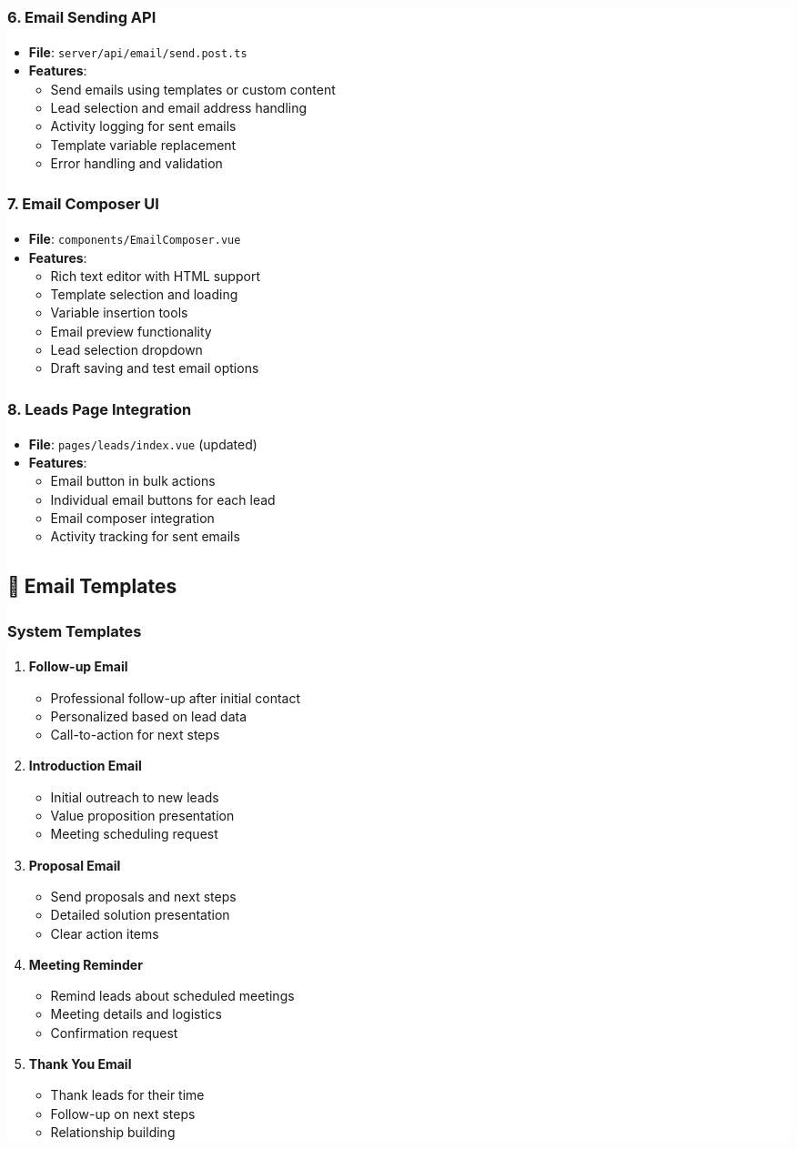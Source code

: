### **6. Email Sending API**
- **File**: `server/api/email/send.post.ts`
- **Features**:
  - Send emails using templates or custom content
  - Lead selection and email address handling
  - Activity logging for sent emails
  - Template variable replacement
  - Error handling and validation

### **7. Email Composer UI**
- **File**: `components/EmailComposer.vue`
- **Features**:
  - Rich text editor with HTML support
  - Template selection and loading
  - Variable insertion tools
  - Email preview functionality
  - Lead selection dropdown
  - Draft saving and test email options

### **8. Leads Page Integration**
- **File**: `pages/leads/index.vue` (updated)
- **Features**:
  - Email button in bulk actions
  - Individual email buttons for each lead
  - Email composer integration
  - Activity tracking for sent emails

## 🎨 **Email Templates**

### **System Templates**
1. **Follow-up Email**
   - Professional follow-up after initial contact
   - Personalized based on lead data
   - Call-to-action for next steps

2. **Introduction Email**
   - Initial outreach to new leads
   - Value proposition presentation
   - Meeting scheduling request

3. **Proposal Email**
   - Send proposals and next steps
   - Detailed solution presentation
   - Clear action items

4. **Meeting Reminder**
   - Remind leads about scheduled meetings
   - Meeting details and logistics
   - Confirmation request

5. **Thank You Email**
   - Thank leads for their time
   - Follow-up on next steps
   - Relationship building
